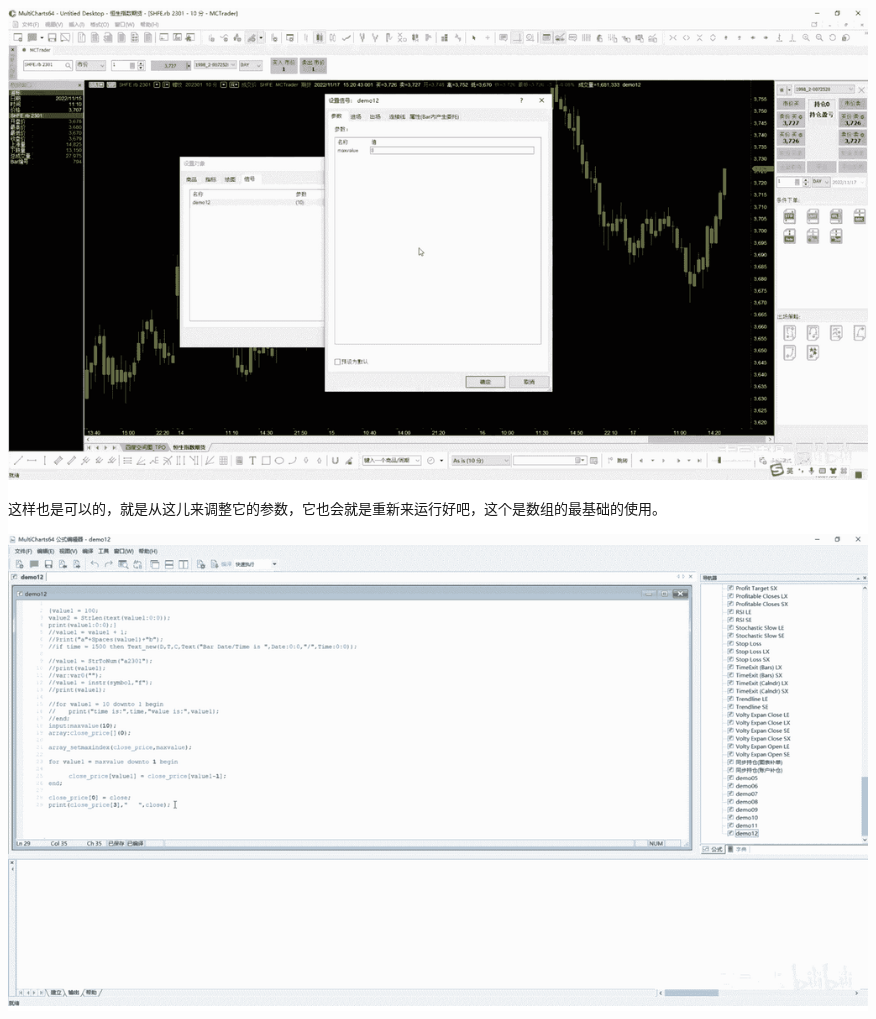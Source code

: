 ![](img/4e180212544de1580f7440e6e7a81bdd_4.png)

这样也是可以的，就是从这儿来调整它的参数，它也会就是重新来运行好吧，这个是数组的最基础的使用。

![](img/4e180212544de1580f7440e6e7a81bdd_6.png)